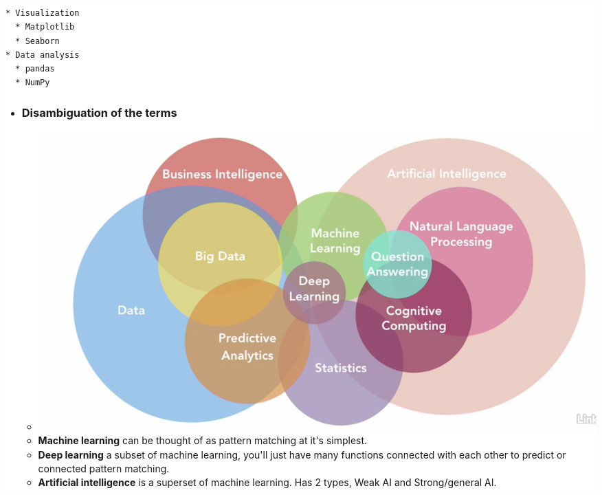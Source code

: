     * Visualization
      * Matplotlib
      * Seaborn
    * Data analysis
      * pandas
      * NumPy

* ### Disambiguation of the terms

  * ![Data Science terms Venn diagram](images/ds_terms_venn_diagram.png)
  * **Machine learning** can be thought of as pattern matching at it's simplest.
  * **Deep learning** a subset of machine learning, you'll just have many functions connected with each other to predict or connected pattern matching.
  * **Artificial intelligence** is a superset of machine learning. Has 2 types, Weak AI and Strong/general AI.